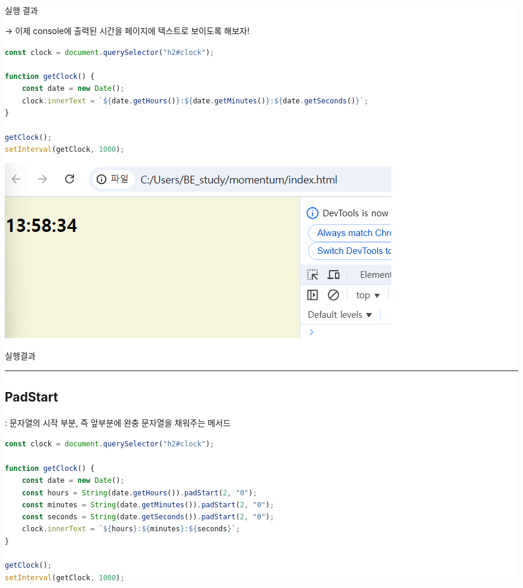실행 결과

→ 이제 console에 출력된 시간을 페이지에 텍스트로 보이도록 해보자!

```jsx
const clock = document.querySelector("h2#clock");

function getClock() {
    const date = new Date();
    clock.innerText = `${date.getHours()}:${date.getMinutes()}:${date.getSeconds()}`;
}

getClock();
setInterval(getClock, 1000);
```

<img src="https://raw.githubusercontent.com/park-hoyeon/park-hoyeon.github.io/master/_pages/Study/images/js/image 47.png"> <br>

실행결과

---

## **PadStart**

: 문자열의 시작 부분, 즉 앞부분에 완충 문자열을 채워주는 메서드

```jsx
const clock = document.querySelector("h2#clock");

function getClock() {
    const date = new Date();
    const hours = String(date.getHours()).padStart(2, "0");
    const minutes = String(date.getMinutes()).padStart(2, "0");
    const seconds = String(date.getSeconds()).padStart(2, "0");
    clock.innerText = `${hours}:${minutes}:${seconds}`;
}

getClock();
setInterval(getClock, 1000);
```
